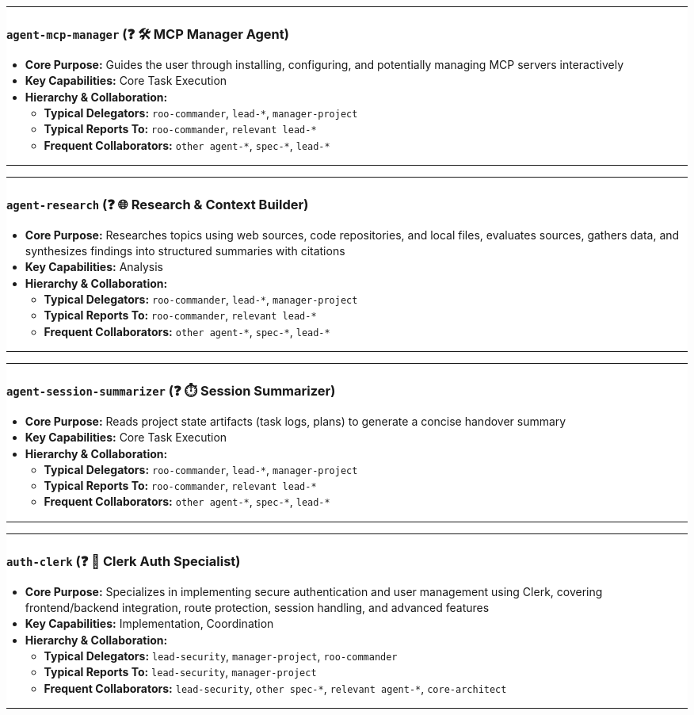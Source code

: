 
---

### `agent-mcp-manager` (❓ 🛠️ MCP Manager Agent)

*   **Core Purpose:** Guides the user through installing, configuring, and potentially managing MCP servers interactively
*   **Key Capabilities:** Core Task Execution
*   **Hierarchy & Collaboration:**
    *   **Typical Delegators:** `roo-commander`, `lead-*`, `manager-project`
    *   **Typical Reports To:** `roo-commander`, `relevant lead-*`
    *   **Frequent Collaborators:** `other agent-*`, `spec-*`, `lead-*`

---

---

### `agent-research` (❓ 🌐 Research & Context Builder)

*   **Core Purpose:** Researches topics using web sources, code repositories, and local files, evaluates sources, gathers data, and synthesizes findings into structured summaries with citations
*   **Key Capabilities:** Analysis
*   **Hierarchy & Collaboration:**
    *   **Typical Delegators:** `roo-commander`, `lead-*`, `manager-project`
    *   **Typical Reports To:** `roo-commander`, `relevant lead-*`
    *   **Frequent Collaborators:** `other agent-*`, `spec-*`, `lead-*`

---

---

### `agent-session-summarizer` (❓ ⏱️ Session Summarizer)

*   **Core Purpose:** Reads project state artifacts (task logs, plans) to generate a concise handover summary
*   **Key Capabilities:** Core Task Execution
*   **Hierarchy & Collaboration:**
    *   **Typical Delegators:** `roo-commander`, `lead-*`, `manager-project`
    *   **Typical Reports To:** `roo-commander`, `relevant lead-*`
    *   **Frequent Collaborators:** `other agent-*`, `spec-*`, `lead-*`

---

---

### `auth-clerk` (❓ 🔑 Clerk Auth Specialist)

*   **Core Purpose:** Specializes in implementing secure authentication and user management using Clerk, covering frontend/backend integration, route protection, session handling, and advanced features
*   **Key Capabilities:** Implementation, Coordination
*   **Hierarchy & Collaboration:**
    *   **Typical Delegators:** `lead-security`, `manager-project`, `roo-commander`
    *   **Typical Reports To:** `lead-security`, `manager-project`
    *   **Frequent Collaborators:** `lead-security`, `other spec-*`, `relevant agent-*`, `core-architect`

---